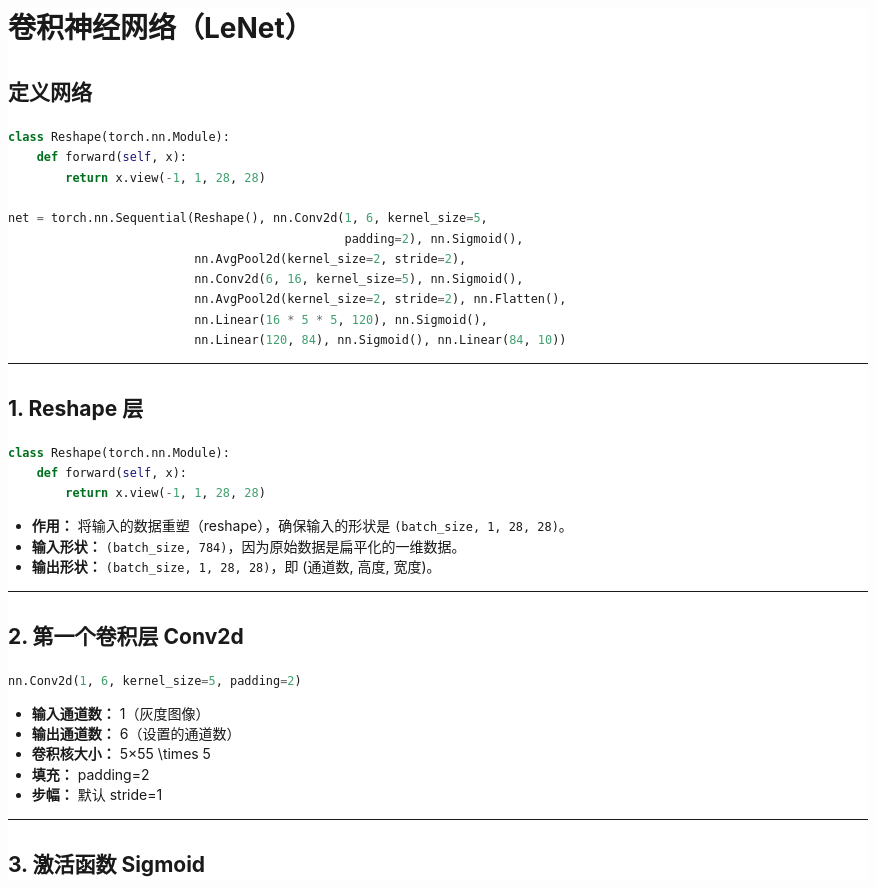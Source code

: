 # 卷积神经网络（LeNet）

 

## 定义网络

```python
class Reshape(torch.nn.Module):
    def forward(self, x):
        return x.view(-1, 1, 28, 28)

net = torch.nn.Sequential(Reshape(), nn.Conv2d(1, 6, kernel_size=5,
                                               padding=2), nn.Sigmoid(),
                          nn.AvgPool2d(kernel_size=2, stride=2),
                          nn.Conv2d(6, 16, kernel_size=5), nn.Sigmoid(),
                          nn.AvgPool2d(kernel_size=2, stride=2), nn.Flatten(),
                          nn.Linear(16 * 5 * 5, 120), nn.Sigmoid(),
                          nn.Linear(120, 84), nn.Sigmoid(), nn.Linear(84, 10))
```



------

## 1. Reshape 层

```python
class Reshape(torch.nn.Module):
    def forward(self, x):
        return x.view(-1, 1, 28, 28)
```

- **作用：** 将输入的数据重塑（reshape），确保输入的形状是 `(batch_size, 1, 28, 28)`。
- **输入形状：** `(batch_size, 784)`，因为原始数据是扁平化的一维数据。
- **输出形状：** `(batch_size, 1, 28, 28)`，即 (通道数, 高度, 宽度)。

------

## 2. 第一个卷积层 Conv2d

```python
nn.Conv2d(1, 6, kernel_size=5, padding=2)
```

- **输入通道数：** 1（灰度图像）
- **输出通道数：** 6（设置的通道数）
- **卷积核大小：** 5×55 \times 5
- **填充：** padding=2
- **步幅：** 默认 stride=1

------

## 3. 激活函数 Sigmoid
